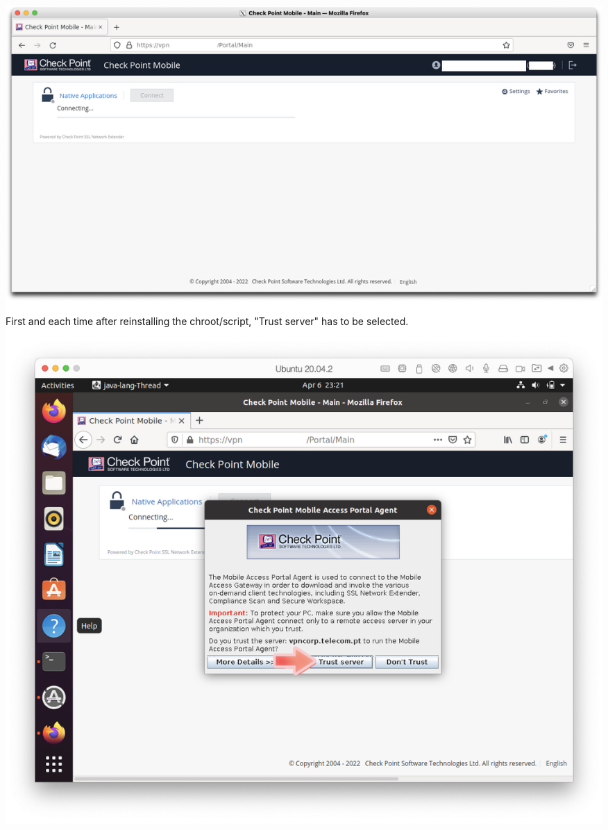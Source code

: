 ![This is an image](/assets/images/08.png)

First and each time after reinstalling the chroot/script, "Trust server" has to be selected.

![This is an image](/assets/images/09.png)
